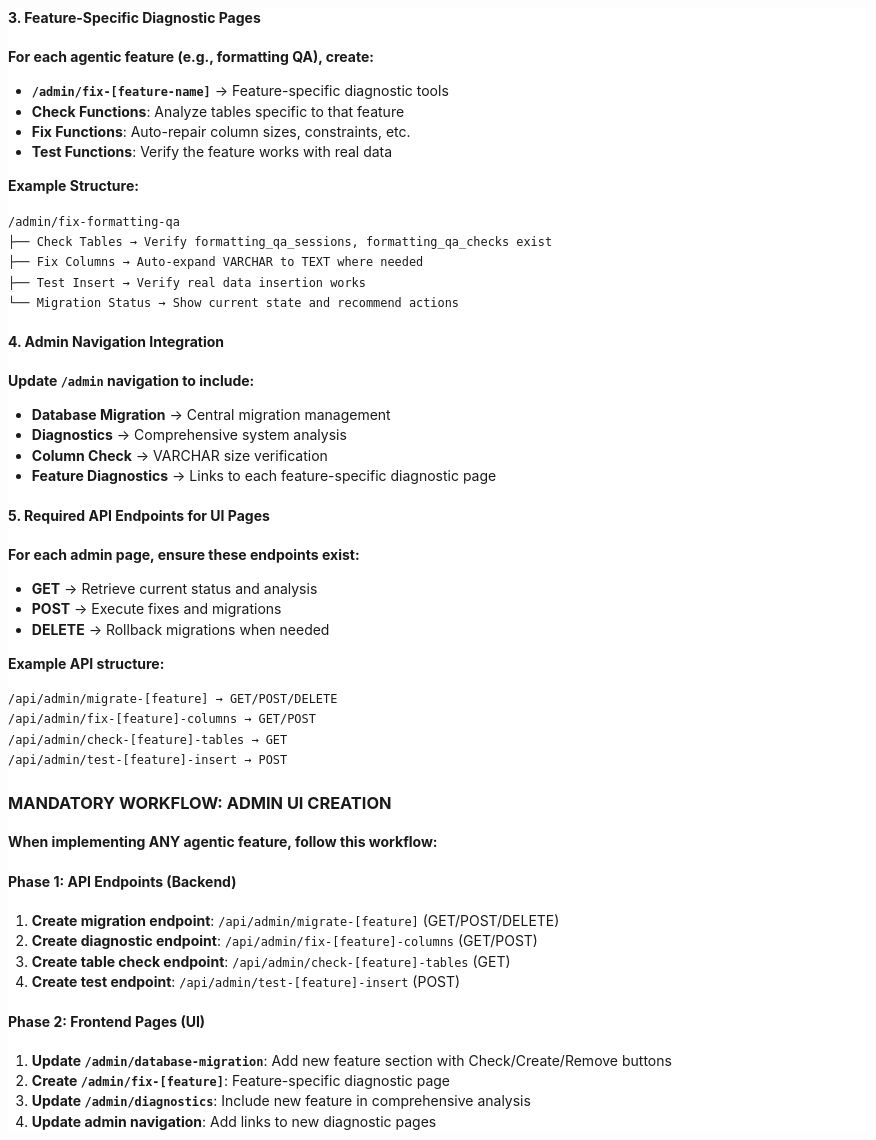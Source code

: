 #### 3. Feature-Specific Diagnostic Pages
**For each agentic feature (e.g., formatting QA), create:**
- **`/admin/fix-[feature-name]`** → Feature-specific diagnostic tools
- **Check Functions**: Analyze tables specific to that feature
- **Fix Functions**: Auto-repair column sizes, constraints, etc.
- **Test Functions**: Verify the feature works with real data

**Example Structure:**
```
/admin/fix-formatting-qa
├── Check Tables → Verify formatting_qa_sessions, formatting_qa_checks exist
├── Fix Columns → Auto-expand VARCHAR to TEXT where needed
├── Test Insert → Verify real data insertion works
└── Migration Status → Show current state and recommend actions
```

#### 4. Admin Navigation Integration
**Update `/admin` navigation to include:**
- **Database Migration** → Central migration management
- **Diagnostics** → Comprehensive system analysis
- **Column Check** → VARCHAR size verification
- **Feature Diagnostics** → Links to each feature-specific diagnostic page

#### 5. Required API Endpoints for UI Pages
**For each admin page, ensure these endpoints exist:**
- **GET** → Retrieve current status and analysis
- **POST** → Execute fixes and migrations
- **DELETE** → Rollback migrations when needed

**Example API structure:**
```
/api/admin/migrate-[feature] → GET/POST/DELETE
/api/admin/fix-[feature]-columns → GET/POST  
/api/admin/check-[feature]-tables → GET
/api/admin/test-[feature]-insert → POST
```

### MANDATORY WORKFLOW: ADMIN UI CREATION

**When implementing ANY agentic feature, follow this workflow:**

#### Phase 1: API Endpoints (Backend)
1. **Create migration endpoint**: `/api/admin/migrate-[feature]` (GET/POST/DELETE)
2. **Create diagnostic endpoint**: `/api/admin/fix-[feature]-columns` (GET/POST)
3. **Create table check endpoint**: `/api/admin/check-[feature]-tables` (GET)
4. **Create test endpoint**: `/api/admin/test-[feature]-insert` (POST)

#### Phase 2: Frontend Pages (UI)
1. **Update `/admin/database-migration`**: Add new feature section with Check/Create/Remove buttons
2. **Create `/admin/fix-[feature]`**: Feature-specific diagnostic page
3. **Update `/admin/diagnostics`**: Include new feature in comprehensive analysis
4. **Update admin navigation**: Add links to new diagnostic pages
